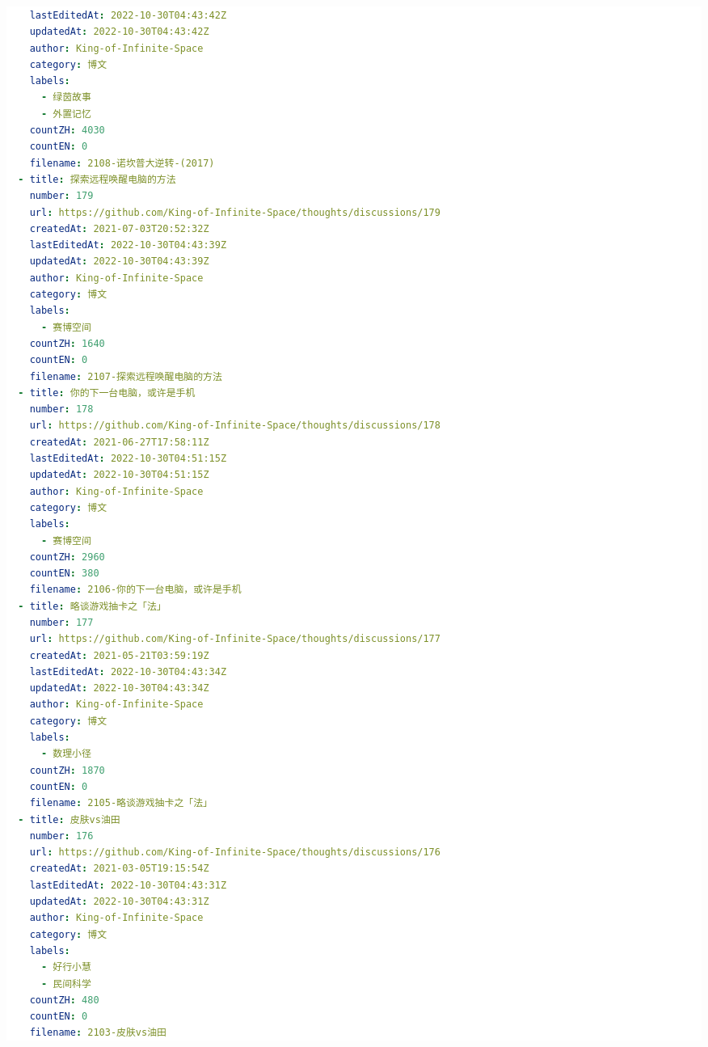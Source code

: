 ```yaml
    lastEditedAt: 2022-10-30T04:43:42Z
    updatedAt: 2022-10-30T04:43:42Z
    author: King-of-Infinite-Space
    category: 博文
    labels:
      - 绿茵故事
      - 外置记忆
    countZH: 4030
    countEN: 0
    filename: 2108-诺坎普大逆转-(2017)
  - title: 探索远程唤醒电脑的方法
    number: 179
    url: https://github.com/King-of-Infinite-Space/thoughts/discussions/179
    createdAt: 2021-07-03T20:52:32Z
    lastEditedAt: 2022-10-30T04:43:39Z
    updatedAt: 2022-10-30T04:43:39Z
    author: King-of-Infinite-Space
    category: 博文
    labels:
      - 赛博空间
    countZH: 1640
    countEN: 0
    filename: 2107-探索远程唤醒电脑的方法
  - title: 你的下一台电脑，或许是手机
    number: 178
    url: https://github.com/King-of-Infinite-Space/thoughts/discussions/178
    createdAt: 2021-06-27T17:58:11Z
    lastEditedAt: 2022-10-30T04:51:15Z
    updatedAt: 2022-10-30T04:51:15Z
    author: King-of-Infinite-Space
    category: 博文
    labels:
      - 赛博空间
    countZH: 2960
    countEN: 380
    filename: 2106-你的下一台电脑，或许是手机
  - title: 略谈游戏抽卡之「法」
    number: 177
    url: https://github.com/King-of-Infinite-Space/thoughts/discussions/177
    createdAt: 2021-05-21T03:59:19Z
    lastEditedAt: 2022-10-30T04:43:34Z
    updatedAt: 2022-10-30T04:43:34Z
    author: King-of-Infinite-Space
    category: 博文
    labels:
      - 数理小径
    countZH: 1870
    countEN: 0
    filename: 2105-略谈游戏抽卡之「法」
  - title: 皮肤vs油田
    number: 176
    url: https://github.com/King-of-Infinite-Space/thoughts/discussions/176
    createdAt: 2021-03-05T19:15:54Z
    lastEditedAt: 2022-10-30T04:43:31Z
    updatedAt: 2022-10-30T04:43:31Z
    author: King-of-Infinite-Space
    category: 博文
    labels:
      - 好行小慧
      - 民间科学
    countZH: 480
    countEN: 0
    filename: 2103-皮肤vs油田
```